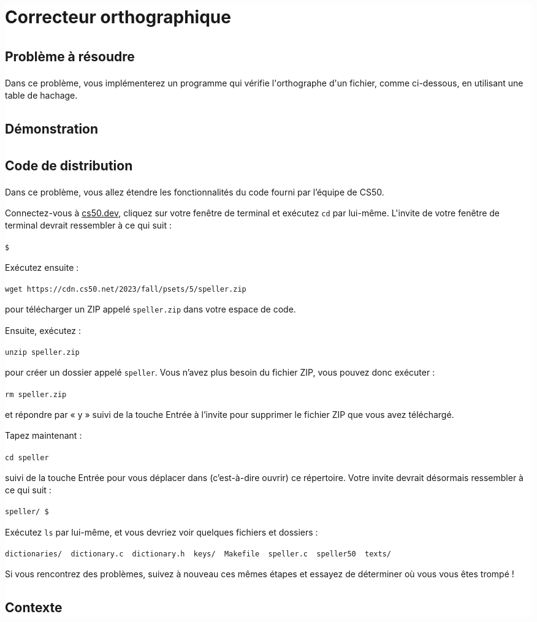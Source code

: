 # Correcteur orthographique

## Problème à résoudre

Dans ce problème, vous implémenterez un programme qui vérifie l'orthographe d'un fichier, comme ci-dessous, en utilisant une table de hachage.

## Démonstration

<script async="" data-autoplay="1" data-cols="100" data-loop="1" data-rows="12" id="asciicast-o01nuZNSBSH2khVokTs2GEPtP" src="https://asciinema.org/a/o01nuZNSBSH2khVokTs2GEPtP.js"></script>

## Code de distribution

Dans ce problème, vous allez étendre les fonctionnalités du code fourni par l’équipe de CS50.

Connectez-vous à [cs50.dev](https://cs50.dev/), cliquez sur votre fenêtre de terminal et exécutez `cd` par lui-même. L'invite de votre fenêtre de terminal devrait ressembler à ce qui suit :

    $

Exécutez ensuite :

    wget https://cdn.cs50.net/2023/fall/psets/5/speller.zip

pour télécharger un ZIP appelé `speller.zip` dans votre espace de code.

Ensuite, exécutez :

    unzip speller.zip

pour créer un dossier appelé `speller`. Vous n’avez plus besoin du fichier ZIP, vous pouvez donc exécuter :

    rm speller.zip

et répondre par « y » suivi de la touche Entrée à l’invite pour supprimer le fichier ZIP que vous avez téléchargé.

Tapez maintenant :

    cd speller

suivi de la touche Entrée pour vous déplacer dans (c’est-à-dire ouvrir) ce répertoire. Votre invite devrait désormais ressembler à ce qui suit :

    speller/ $

Exécutez `ls` par lui-même, et vous devriez voir quelques fichiers et dossiers :

    dictionaries/  dictionary.c  dictionary.h  keys/  Makefile  speller.c  speller50  texts/

Si vous rencontrez des problèmes, suivez à nouveau ces mêmes étapes et essayez de déterminer où vous vous êtes trompé !

## Contexte
